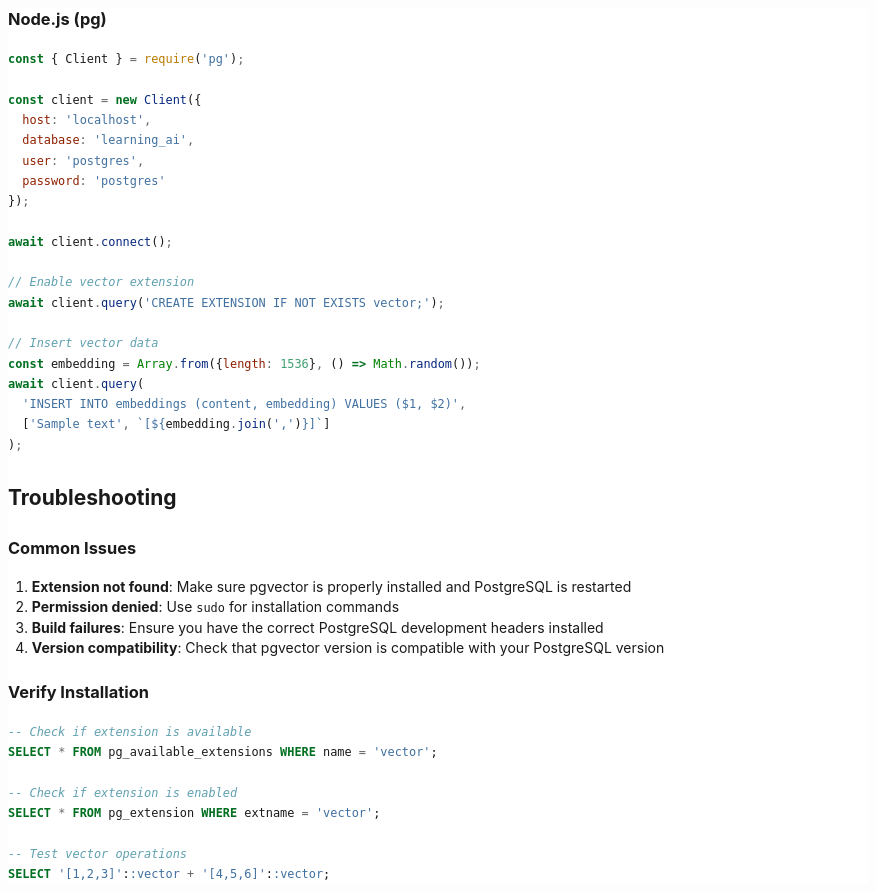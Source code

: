 ```python
```

### Node.js (pg)

```javascript
const { Client } = require('pg');

const client = new Client({
  host: 'localhost',
  database: 'learning_ai',
  user: 'postgres',
  password: 'postgres'
});

await client.connect();

// Enable vector extension
await client.query('CREATE EXTENSION IF NOT EXISTS vector;');

// Insert vector data
const embedding = Array.from({length: 1536}, () => Math.random());
await client.query(
  'INSERT INTO embeddings (content, embedding) VALUES ($1, $2)',
  ['Sample text', `[${embedding.join(',')}]`]
);
```

## Troubleshooting

### Common Issues

1. **Extension not found**: Make sure pgvector is properly installed and PostgreSQL is restarted
2. **Permission denied**: Use `sudo` for installation commands
3. **Build failures**: Ensure you have the correct PostgreSQL development headers installed
4. **Version compatibility**: Check that pgvector version is compatible with your PostgreSQL version

### Verify Installation

```sql
-- Check if extension is available
SELECT * FROM pg_available_extensions WHERE name = 'vector';

-- Check if extension is enabled
SELECT * FROM pg_extension WHERE extname = 'vector';

-- Test vector operations
SELECT '[1,2,3]'::vector + '[4,5,6]'::vector;
``` 